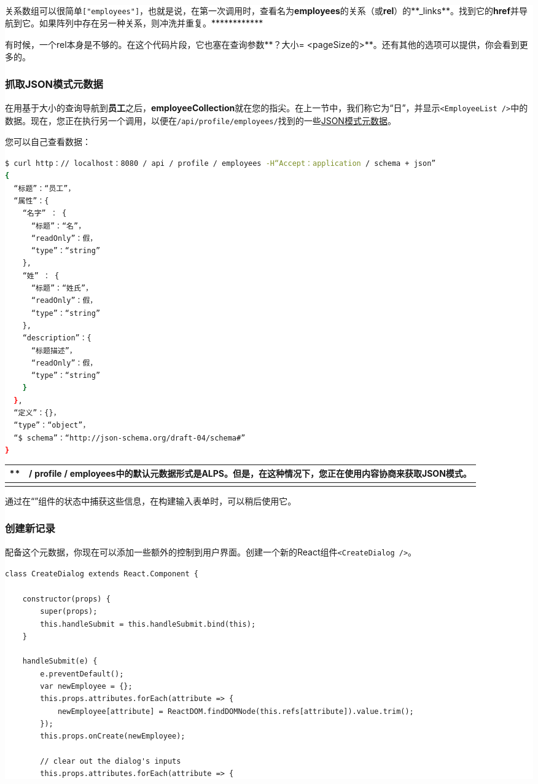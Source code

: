 关系数组可以很简单`["employees"]`，也就是说，在第一次调用时，查看名为**employees**的关系（或**rel**）的**_links**。找到它的**href**并导航到它。如果阵列中存在另一种关系，则冲洗并重复。************

有时候，一个rel本身是不够的。在这个代码片段，它也塞在查询参数**？大小= <pageSize的>**。还有其他的选项可以提供，你会看到更多的。

### 抓取JSON模式元数据

在用基于大小的查询导航到**员工**之后，**employeeCollection**就在您的指尖。在上一节中，我们称它为“日”，并显示`<EmployeeList />`中的数据。现在，您正在执行另一个调用，以便在`/api/profile/employees/`找到的一些[JSON模式元数据](http://json-schema.org/)。

您可以自己查看数据：

```Bash
$ curl http：// localhost：8080 / api / profile / employees -H“Accept：application / schema + json”
{
  “标题”：“员工”，
  “属性”：{
    “名字” ： {
      “标题”：“名”，
      “readOnly”：假，
      “type”：“string”
    },
    “姓” ： {
      “标题”：“姓氏”，
      “readOnly”：假，
      “type”：“string”
    },
    “description”：{
      “标题描述”，
      “readOnly”：假，
      “type”：“string”
    }
  },
  “定义”：{}，
  “type”：“object”，
  “$ schema”：“http://json-schema.org/draft-04/schema#”
}
```

| **   | / profile / employees中的默认元数据形式是ALPS。但是，在这种情况下，您正在使用内容协商来获取JSON模式。 |
| ---- | ---------------------------------------- |
|      |                                          |

通过在“<App />”组件的状态中捕获这些信息，在构建输入表单时，可以稍后使用它。

### 创建新记录

配备这个元数据，你现在可以添加一些额外的控制到用户界面。创建一个新的React组件`<CreateDialog />`。

```react
class CreateDialog extends React.Component {

	constructor(props) {
		super(props);
		this.handleSubmit = this.handleSubmit.bind(this);
	}

	handleSubmit(e) {
		e.preventDefault();
		var newEmployee = {};
		this.props.attributes.forEach(attribute => {
			newEmployee[attribute] = ReactDOM.findDOMNode(this.refs[attribute]).value.trim();
		});
		this.props.onCreate(newEmployee);

		// clear out the dialog's inputs
		this.props.attributes.forEach(attribute => {
```